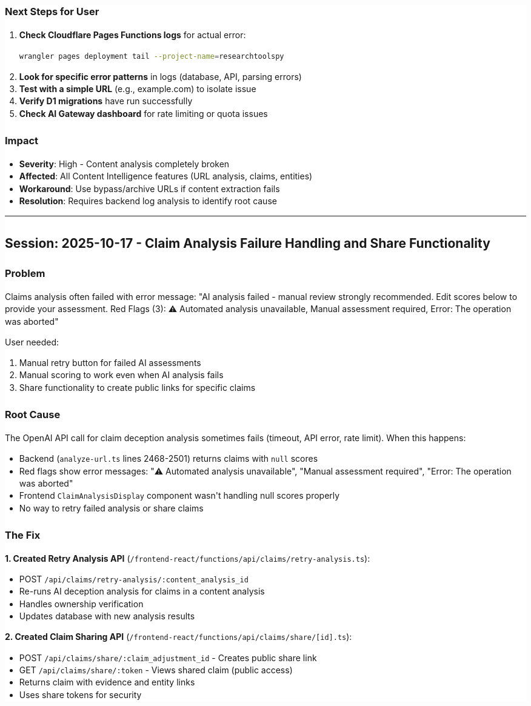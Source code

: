 ### Next Steps for User
1. **Check Cloudflare Pages Functions logs** for actual error:
   ```bash
   wrangler pages deployment tail --project-name=researchtoolspy
   ```
2. **Look for specific error patterns** in logs (database, API, parsing errors)
3. **Test with a simple URL** (e.g., example.com) to isolate issue
4. **Verify D1 migrations** have run successfully
5. **Check AI Gateway dashboard** for rate limiting or quota issues

### Impact
- **Severity**: High - Content analysis completely broken
- **Affected**: All Content Intelligence features (URL analysis, claims, entities)
- **Workaround**: Use bypass/archive URLs if content extraction fails
- **Resolution**: Requires backend log analysis to identify root cause

---
## Session: 2025-10-17 - Claim Analysis Failure Handling and Share Functionality

### Problem
Claims analysis often failed with error message: "AI analysis failed - manual review strongly recommended. Edit scores below to provide your assessment. Red Flags (3): ⚠️ Automated analysis unavailable, Manual assessment required, Error: The operation was aborted"

User needed:
1. Manual retry button for failed AI assessments
2. Manual scoring to work even when AI analysis fails
3. Share functionality to create public links for specific claims

### Root Cause
The OpenAI API call for claim deception analysis sometimes fails (timeout, API error, rate limit). When this happens:
- Backend (`analyze-url.ts` lines 2468-2501) returns claims with `null` scores
- Red flags show error messages: "⚠️ Automated analysis unavailable", "Manual assessment required", "Error: The operation was aborted"
- Frontend `ClaimAnalysisDisplay` component wasn't handling null scores properly
- No way to retry failed analysis or share claims

### The Fix

**1. Created Retry Analysis API** (`/frontend-react/functions/api/claims/retry-analysis.ts`):
- POST `/api/claims/retry-analysis/:content_analysis_id`
- Re-runs AI deception analysis for claims in a content analysis
- Handles ownership verification
- Updates database with new analysis results

**2. Created Claim Sharing API** (`/frontend-react/functions/api/claims/share/[id].ts`):
- POST `/api/claims/share/:claim_adjustment_id` - Creates public share link
- GET `/api/claims/share/:token` - Views shared claim (public access)
- Returns claim with evidence and entity links
- Uses share tokens for security
